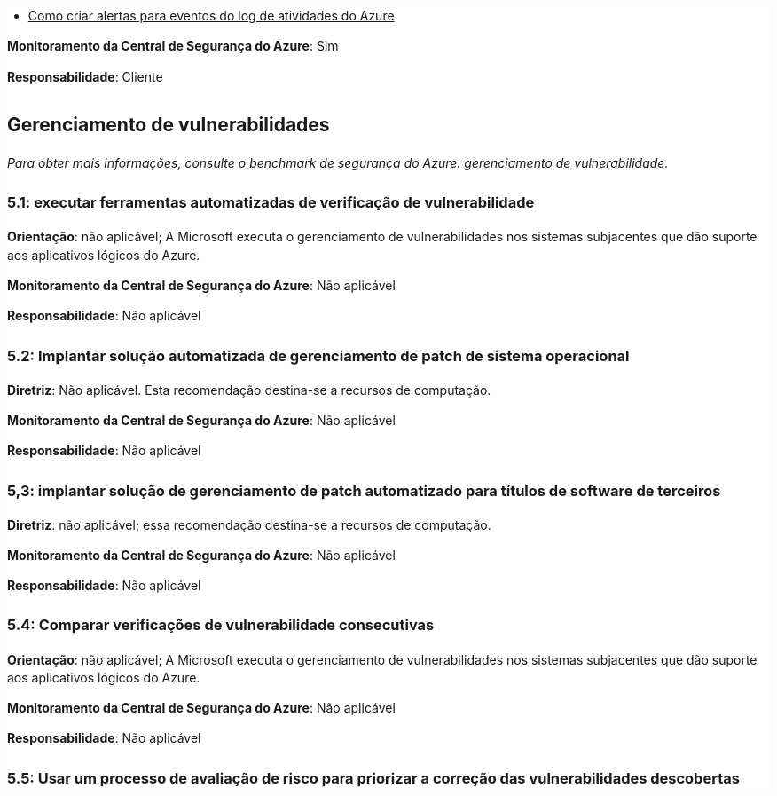 - [Como criar alertas para eventos do log de atividades do Azure](../azure-monitor/platform/alerts-activity-log.md)

**Monitoramento da Central de Segurança do Azure**: Sim

**Responsabilidade**: Cliente

## <a name="vulnerability-management"></a>Gerenciamento de vulnerabilidades

*Para obter mais informações, consulte o [benchmark de segurança do Azure: gerenciamento de vulnerabilidade](/azure/security/benchmarks/security-control-vulnerability-management).*

### <a name="51-run-automated-vulnerability-scanning-tools"></a>5.1: executar ferramentas automatizadas de verificação de vulnerabilidade

**Orientação**: não aplicável; A Microsoft executa o gerenciamento de vulnerabilidades nos sistemas subjacentes que dão suporte aos aplicativos lógicos do Azure.

**Monitoramento da Central de Segurança do Azure**: Não aplicável

**Responsabilidade**: Não aplicável

### <a name="52-deploy-automated-operating-system-patch-management-solution"></a>5.2: Implantar solução automatizada de gerenciamento de patch de sistema operacional

**Diretriz**: Não aplicável. Esta recomendação destina-se a recursos de computação.

**Monitoramento da Central de Segurança do Azure**: Não aplicável

**Responsabilidade**: Não aplicável

### <a name="53-deploy-automated-patch-management-solution-for-third-party-software-titles"></a>5,3: implantar solução de gerenciamento de patch automatizado para títulos de software de terceiros

**Diretriz**: não aplicável; essa recomendação destina-se a recursos de computação.

**Monitoramento da Central de Segurança do Azure**: Não aplicável

**Responsabilidade**: Não aplicável

### <a name="54-compare-back-to-back-vulnerability-scans"></a>5.4: Comparar verificações de vulnerabilidade consecutivas

**Orientação**: não aplicável; A Microsoft executa o gerenciamento de vulnerabilidades nos sistemas subjacentes que dão suporte aos aplicativos lógicos do Azure.

**Monitoramento da Central de Segurança do Azure**: Não aplicável

**Responsabilidade**: Não aplicável

### <a name="55-use-a-risk-rating-process-to-prioritize-the-remediation-of-discovered-vulnerabilities"></a>5.5: Usar um processo de avaliação de risco para priorizar a correção das vulnerabilidades descobertas
